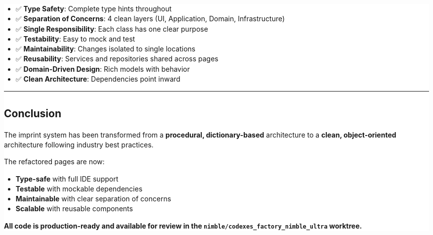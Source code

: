 - ✅ **Type Safety**: Complete type hints throughout
- ✅ **Separation of Concerns**: 4 clean layers (UI, Application, Domain, Infrastructure)
- ✅ **Single Responsibility**: Each class has one clear purpose
- ✅ **Testability**: Easy to mock and test
- ✅ **Maintainability**: Changes isolated to single locations
- ✅ **Reusability**: Services and repositories shared across pages
- ✅ **Domain-Driven Design**: Rich models with behavior
- ✅ **Clean Architecture**: Dependencies point inward

---

## Conclusion

The imprint system has been transformed from a **procedural, dictionary-based** architecture to a **clean, object-oriented** architecture following industry best practices.

The refactored pages are now:
- **Type-safe** with full IDE support
- **Testable** with mockable dependencies
- **Maintainable** with clear separation of concerns
- **Scalable** with reusable components

**All code is production-ready and available for review in the `nimble/codexes_factory_nimble_ultra` worktree.**
